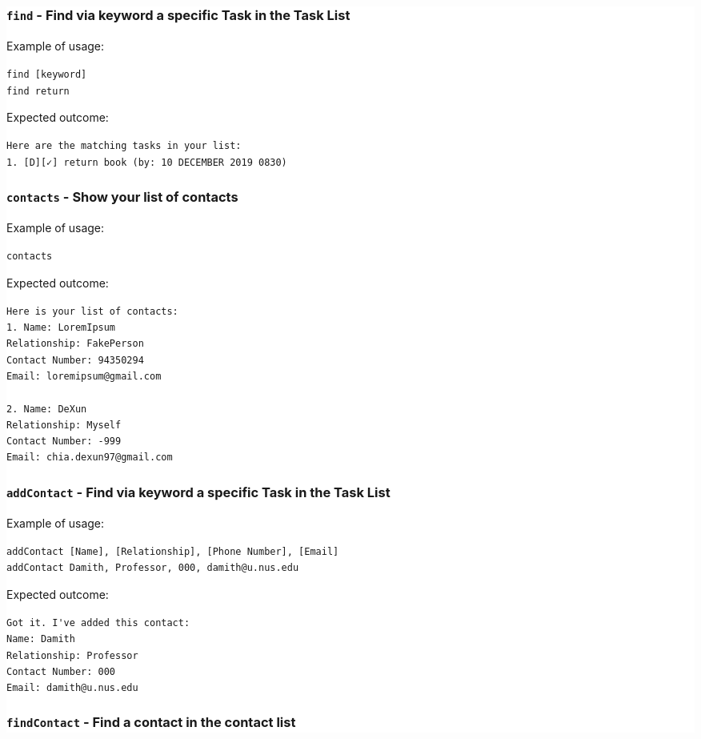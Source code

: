### `find` - Find via keyword a specific Task in the Task List

Example of usage: 
```
find [keyword]
find return
```

Expected outcome:
```
Here are the matching tasks in your list:
1. [D][✓] return book (by: 10 DECEMBER 2019 0830)
```

### `contacts` - Show your list of contacts

Example of usage: 
```
contacts
```

Expected outcome:
```
Here is your list of contacts:
1. Name: LoremIpsum
Relationship: FakePerson
Contact Number: 94350294
Email: loremipsum@gmail.com

2. Name: DeXun
Relationship: Myself
Contact Number: -999
Email: chia.dexun97@gmail.com
```

### `addContact` - Find via keyword a specific Task in the Task List

Example of usage: 
```
addContact [Name], [Relationship], [Phone Number], [Email]
addContact Damith, Professor, 000, damith@u.nus.edu
```

Expected outcome:
```
Got it. I've added this contact:
Name: Damith
Relationship: Professor
Contact Number: 000
Email: damith@u.nus.edu
```

### `findContact` - Find a contact in the contact list
